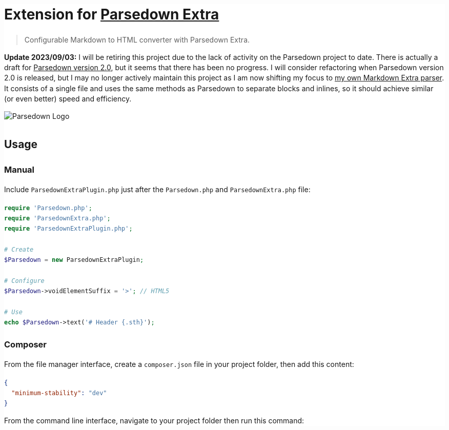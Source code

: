 Extension for [Parsedown Extra](https://github.com/erusev/parsedown-extra)
==========================================================================

> Configurable Markdown to HTML converter with Parsedown Extra.

**Update 2023/09/03:** I will be retiring this project due to the lack of activity on the Parsedown project to date.
There is actually a draft for [Parsedown version 2.0](https://github.com/erusev/parsedown/tree/2.0.x), but it seems that
there has been no progress. I will consider refactoring when Parsedown version 2.0 is released, but I may no longer
actively maintain this project as I am now shifting my focus to
[my own Markdown Extra parser](https://github.com/taufik-nurrohman/markdown). It consists of a single file and uses the
same methods as Parsedown to separate blocks and inlines, so it should achieve similar (or even better) speed and
efficiency.

![Parsedown Logo](https://user-images.githubusercontent.com/1669261/109982015-10e2c300-7d34-11eb-93bd-5f103b9d5165.png)


Usage
-----

### Manual

Include `ParsedownExtraPlugin.php` just after the `Parsedown.php` and `ParsedownExtra.php` file:

~~~ php
require 'Parsedown.php';
require 'ParsedownExtra.php';
require 'ParsedownExtraPlugin.php';

# Create
$Parsedown = new ParsedownExtraPlugin;

# Configure
$Parsedown->voidElementSuffix = '>'; // HTML5

# Use
echo $Parsedown->text('# Header {.sth}');
~~~

### Composer

From the file manager interface, create a `composer.json` file in your project folder, then add this content:

~~~ json
{
  "minimum-stability": "dev"
}
~~~

From the command line interface, navigate to your project folder then run this command:
